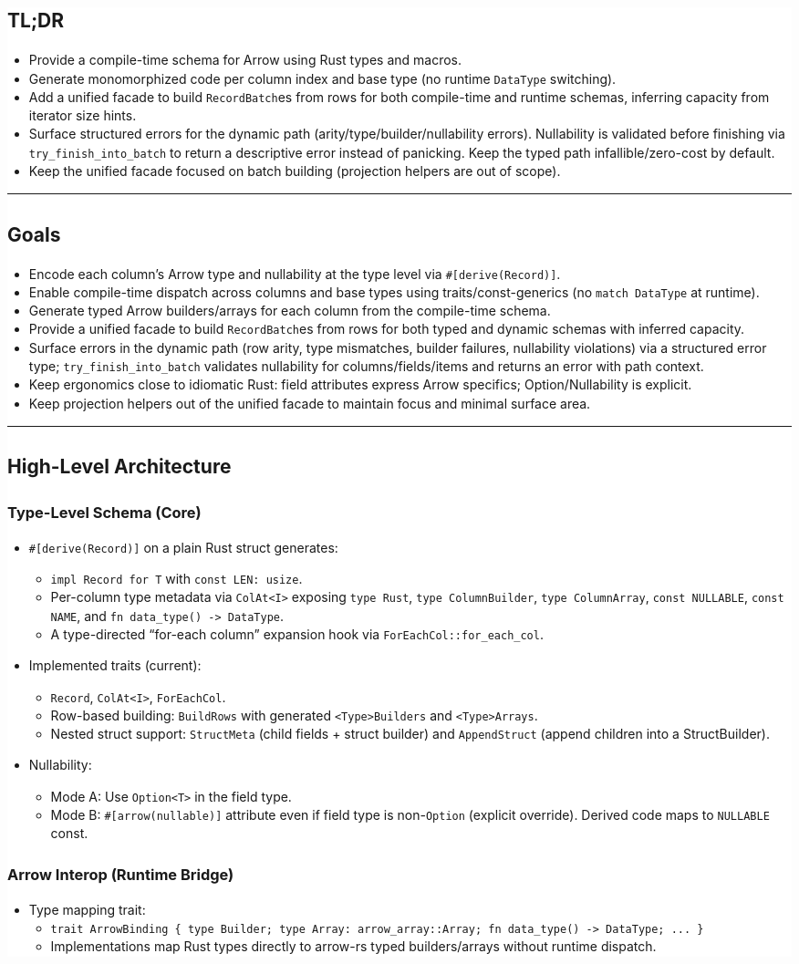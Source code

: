 ## TL;DR
- Provide a compile-time schema for Arrow using Rust types and macros.
- Generate monomorphized code per column index and base type (no runtime `DataType` switching).
- Add a unified facade to build `RecordBatch`es from rows for both compile-time and runtime schemas, inferring capacity from iterator size hints.
- Surface structured errors for the dynamic path (arity/type/builder/nullability errors). Nullability is validated before finishing via `try_finish_into_batch` to return a descriptive error instead of panicking. Keep the typed path infallible/zero-cost by default.
- Keep the unified facade focused on batch building (projection helpers are out of scope).

---

## Goals
- Encode each column’s Arrow type and nullability at the type level via `#[derive(Record)]`.
- Enable compile-time dispatch across columns and base types using traits/const-generics (no `match DataType` at runtime).
- Generate typed Arrow builders/arrays for each column from the compile-time schema.
- Provide a unified facade to build `RecordBatch`es from rows for both typed and dynamic schemas with inferred capacity.
- Surface errors in the dynamic path (row arity, type mismatches, builder failures, nullability violations) via a structured error type; `try_finish_into_batch` validates nullability for columns/fields/items and returns an error with path context.
- Keep ergonomics close to idiomatic Rust: field attributes express Arrow specifics; Option/Nullability is explicit.
- Keep projection helpers out of the unified facade to maintain focus and minimal surface area.

---

## High-Level Architecture

### Type-Level Schema (Core)
- `#[derive(Record)]` on a plain Rust struct generates:
  - `impl Record for T` with `const LEN: usize`.
  - Per-column type metadata via `ColAt<I>` exposing `type Rust`, `type ColumnBuilder`, `type ColumnArray`, `const NULLABLE`, `const NAME`, and `fn data_type() -> DataType`.
  - A type-directed “for-each column” expansion hook via `ForEachCol::for_each_col`.

- Implemented traits (current):
  - `Record`, `ColAt<I>`, `ForEachCol`.
  - Row-based building: `BuildRows` with generated `<Type>Builders` and `<Type>Arrays`.
  - Nested struct support: `StructMeta` (child fields + struct builder) and `AppendStruct` (append children into a StructBuilder).

- Nullability:
  - Mode A: Use `Option<T>` in the field type.
  - Mode B: `#[arrow(nullable)]` attribute even if field type is non-`Option` (explicit override). Derived code maps to `NULLABLE` const.

### Arrow Interop (Runtime Bridge)
- Type mapping trait:
  - `trait ArrowBinding { type Builder; type Array: arrow_array::Array; fn data_type() -> DataType; ... }`
  - Implementations map Rust types directly to arrow-rs typed builders/arrays without runtime dispatch.
